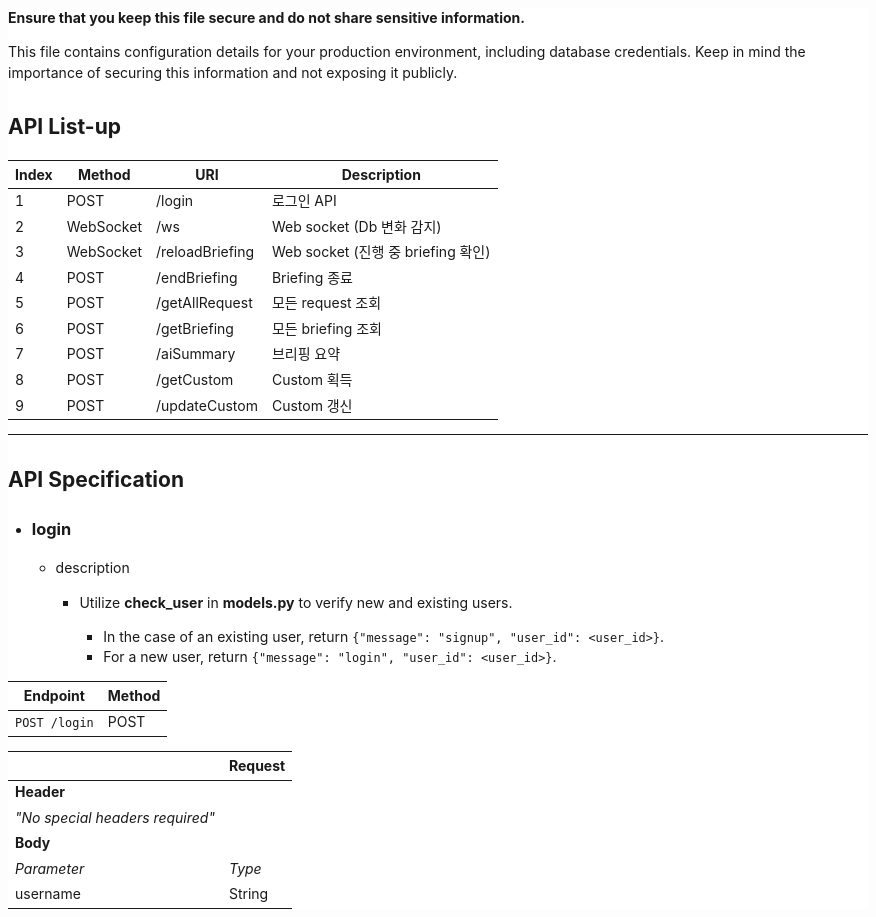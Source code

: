 **Ensure that you keep this file secure and do not share sensitive information.**

This file contains configuration details for your production environment, including database credentials. Keep in mind the importance of securing this information and not exposing it publicly.


API List-up
------------

| Index | Method | URI | Description            |
|-------|--------|-----|------------------------|
| 1     | POST   | /login          | 로그인 API              |
| 2    | WebSocket | /ws           | Web socket (Db 변화 감지)  |
| 3    | WebSocket | /reloadBriefing | Web socket (진행 중 briefing 확인) |
| 4     | POST   | /endBriefing    | Briefing 종료          |
| 5     | POST    | /getAllRequest  | 모든 request 조회      |
| 6     | POST    | /getBriefing    | 모든 briefing 조회     |
| 7     | POST    | /aiSummary      | 브리핑 요약            |
| 8     | POST    | /getCustom      | Custom 획득            |
| 9     | POST    | /updateCustom   | Custom 갱신            |


-----------------------

API Specification
-----------------


* ### login

    * description
        
        * Utilize **check_user** in **models.py** to verify new and existing users.

            * In the case of an existing user, return `{"message": "signup", "user_id": <user_id>}`.
            * For a new user, return `{"message": "login", "user_id": <user_id>}`.

| **Endpoint** | **Method** |
|--------------|------------|
| `POST /login`| POST       |


|  |**Request**|
|--------------|------------------|
| **Header**   ||
| *"No special headers required"* ||
| **Body**     ||
| *Parameter*    | *Type* ||
| username    | String || 
  